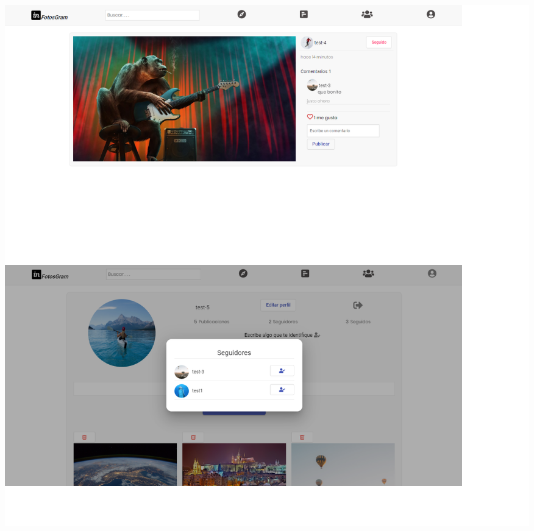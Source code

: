 <img src="screen fotosgram/fotosgram-publicacion.png" width="750"/><br/><br/><br/><br/>
<img src="screen fotosgram/fotosgram-seguidores.png" width="750"/><br/><br/><br/><br/>